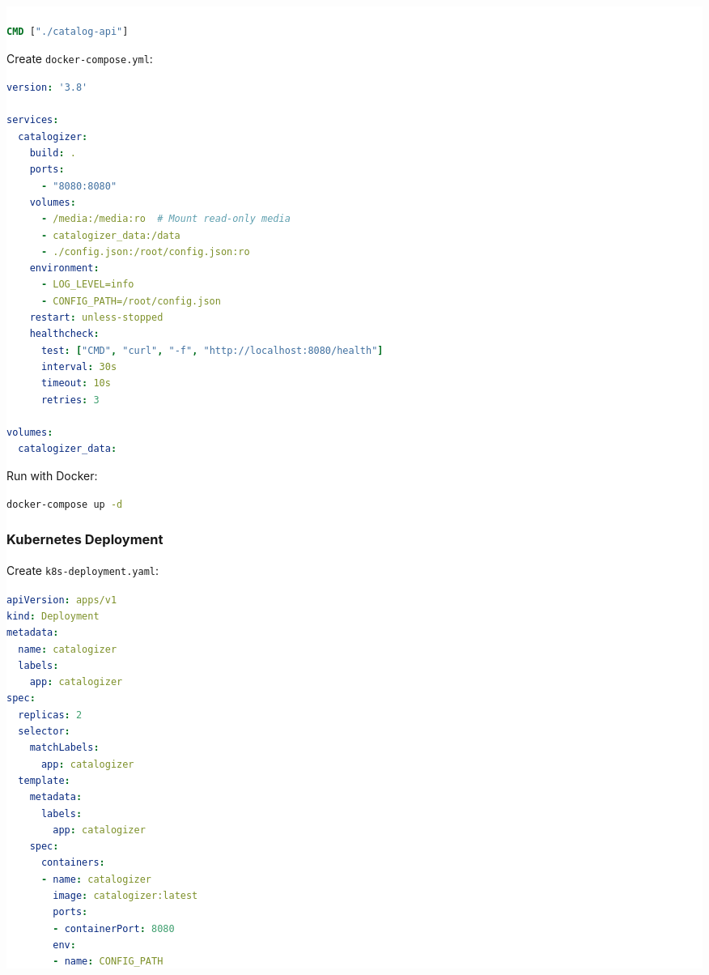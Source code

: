```dockerfile

CMD ["./catalog-api"]
```

Create `docker-compose.yml`:

```yaml
version: '3.8'

services:
  catalogizer:
    build: .
    ports:
      - "8080:8080"
    volumes:
      - /media:/media:ro  # Mount read-only media
      - catalogizer_data:/data
      - ./config.json:/root/config.json:ro
    environment:
      - LOG_LEVEL=info
      - CONFIG_PATH=/root/config.json
    restart: unless-stopped
    healthcheck:
      test: ["CMD", "curl", "-f", "http://localhost:8080/health"]
      interval: 30s
      timeout: 10s
      retries: 3

volumes:
  catalogizer_data:
```

Run with Docker:

```bash
docker-compose up -d
```

### Kubernetes Deployment

Create `k8s-deployment.yaml`:

```yaml
apiVersion: apps/v1
kind: Deployment
metadata:
  name: catalogizer
  labels:
    app: catalogizer
spec:
  replicas: 2
  selector:
    matchLabels:
      app: catalogizer
  template:
    metadata:
      labels:
        app: catalogizer
    spec:
      containers:
      - name: catalogizer
        image: catalogizer:latest
        ports:
        - containerPort: 8080
        env:
        - name: CONFIG_PATH
```